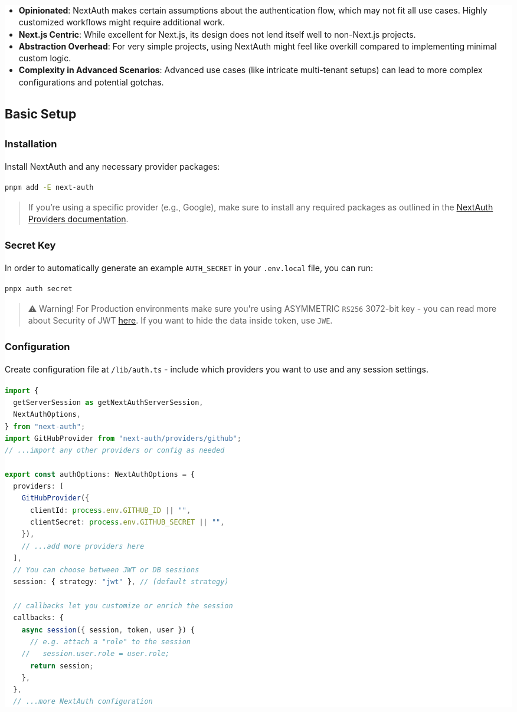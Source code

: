 * **Opinionated**: NextAuth makes certain assumptions about the authentication flow, which may not fit all use cases. Highly customized workflows might require additional work.
* **Next.js Centric**: While excellent for Next.js, its design does not lend itself well to non-Next.js projects.
* **Abstraction Overhead**: For very simple projects, using NextAuth might feel like overkill compared to implementing minimal custom logic.
* **Complexity in Advanced Scenarios**: Advanced use cases (like intricate multi-tenant setups) can lead to more complex configurations and potential gotchas.

## Basic Setup

### Installation

Install NextAuth and any necessary provider packages:

```bash
pnpm add -E next-auth
```

> If you’re using a specific provider (e.g., Google), make sure to install any required packages as outlined in the [NextAuth Providers documentation](https://next-auth.js.org/providers/).

### Secret Key

In order to automatically generate an example `AUTH_SECRET` in your `.env.local` file, you can run:

```bash
pnpx auth secret
```

> ⚠️ Warning! For Production environments make sure you're using ASYMMETRIC `RS256` 3072-bit key - you can read more about Security of JWT [here](https://cyberpolygon.com/materials/security-of-json-web-tokens-jwt/). If you want to hide the data inside token, use `JWE`.

### Configuration

Create configuration file at `/lib/auth.ts` - include which providers you want to use and any session settings.

```ts
import {
  getServerSession as getNextAuthServerSession,
  NextAuthOptions,
} from "next-auth";
import GitHubProvider from "next-auth/providers/github";
// ...import any other providers or config as needed

export const authOptions: NextAuthOptions = {
  providers: [
    GitHubProvider({
      clientId: process.env.GITHUB_ID || "",
      clientSecret: process.env.GITHUB_SECRET || "",
    }),
    // ...add more providers here
  ],
  // You can choose between JWT or DB sessions
  session: { strategy: "jwt" }, // (default strategy)
  
  // callbacks let you customize or enrich the session
  callbacks: {
    async session({ session, token, user }) {
      // e.g. attach a "role" to the session
    //   session.user.role = user.role;
      return session;
    },
  },
  // ...more NextAuth configuration
```
